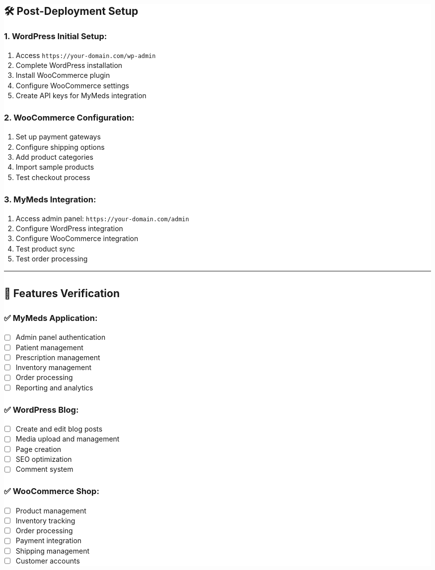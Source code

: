 ## 🛠️ **Post-Deployment Setup**

### **1. WordPress Initial Setup:**
1. Access `https://your-domain.com/wp-admin`
2. Complete WordPress installation
3. Install WooCommerce plugin
4. Configure WooCommerce settings
5. Create API keys for MyMeds integration

### **2. WooCommerce Configuration:**
1. Set up payment gateways
2. Configure shipping options
3. Add product categories
4. Import sample products
5. Test checkout process

### **3. MyMeds Integration:**
1. Access admin panel: `https://your-domain.com/admin`
2. Configure WordPress integration
3. Configure WooCommerce integration
4. Test product sync
5. Test order processing

---

## 🎯 **Features Verification**

### **✅ MyMeds Application:**
- [ ] Admin panel authentication
- [ ] Patient management
- [ ] Prescription management
- [ ] Inventory management
- [ ] Order processing
- [ ] Reporting and analytics

### **✅ WordPress Blog:**
- [ ] Create and edit blog posts
- [ ] Media upload and management
- [ ] Page creation
- [ ] SEO optimization
- [ ] Comment system

### **✅ WooCommerce Shop:**
- [ ] Product management
- [ ] Inventory tracking
- [ ] Order processing
- [ ] Payment integration
- [ ] Shipping management
- [ ] Customer accounts
